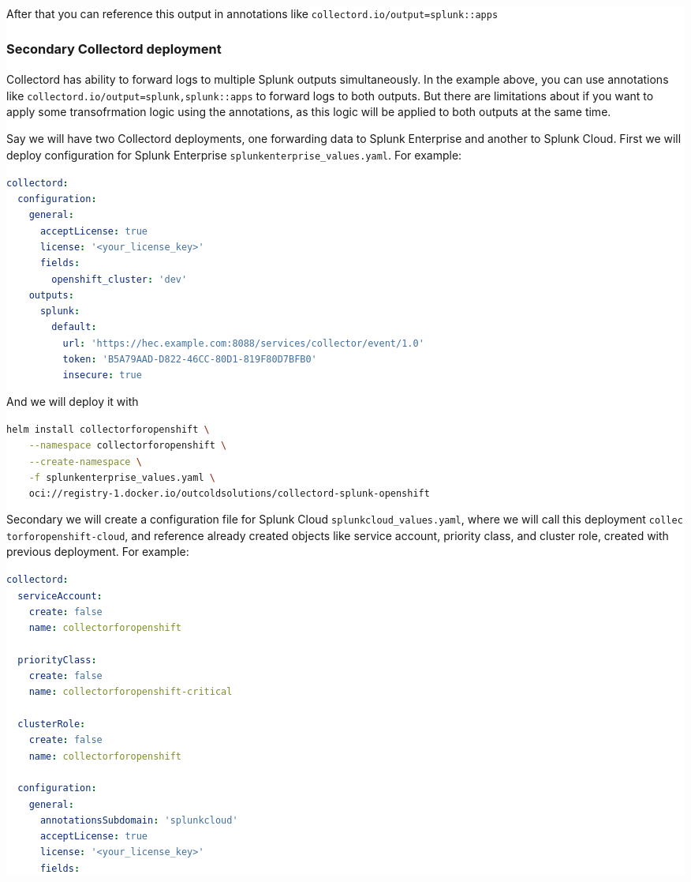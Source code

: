 After that you can reference this output in annotations like `collectord.io/output=splunk::apps`

### Secondary Collectord deployment

Collectord has ability to forward logs to multiple Splunk outputs simultaneously. In the example above, you can use annotations like `collectord.io/output=splunk,splunk::apps` 
to forward logs to both outputs. But there are limitations about if you want to apply some transofrmation logic using the annotations, as this logic will be applied to both outputs at the same time.

Say we will have two Collectord deployments, one forwarding data to Splunk Enterprise and another to Splunk Cloud. First we will deploy configuration for Splunk Enterprise `splunkenterprise_values.yaml`. 
For example:

```yaml
collectord:
  configuration:
    general: 
      acceptLicense: true
      license: '<your_license_key>'
      fields:
        openshift_cluster: 'dev'
    outputs:
      splunk:
        default:
          url: 'https://hec.example.com:8088/services/collector/event/1.0'
          token: 'B5A79AAD-D822-46CC-80D1-819F80D7BFB0'
          insecure: true
```

And we will deploy it with 

```bash
helm install collectorforopenshift \
    --namespace collectorforopenshift \
    --create-namespace \
    -f splunkenterprise_values.yaml \
    oci://registry-1.docker.io/outcoldsolutions/collectord-splunk-openshift
```

Secondary we will create a configuration file for Splunk Cloud `splunkcloud_values.yaml`, where we will call this deployment
`collectorforopenshift-cloud`, and reference already created objects like service account, priority class, and cluster role,
created with previous deployment.
For example:

```yaml
collectord:
  serviceAccount:
    create: false
    name: collectorforopenshift
  
  priorityClass:
    create: false
    name: collectorforopenshift-critical
    
  clusterRole:
    create: false
    name: collectorforopenshift
  
  configuration:
    general: 
      annotationsSubdomain: 'splunkcloud'
      acceptLicense: true
      license: '<your_license_key>'
      fields:
```